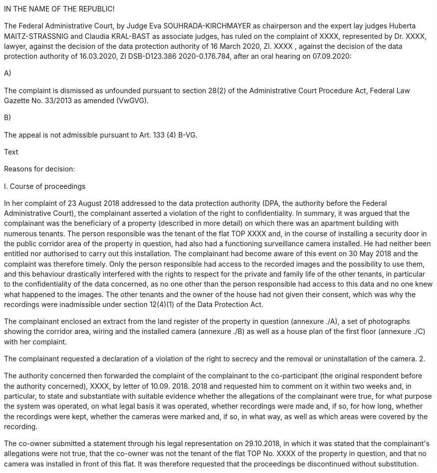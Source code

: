 IN THE NAME OF THE REPUBLIC!

The Federal Administrative Court, by Judge Eva SOUHRADA-KIRCHMAYER as chairperson and the expert lay judges Huberta MAITZ-STRASSNIG and Claudia KRAL-BAST as associate judges, has ruled on the complaint of XXXX, represented by Dr. XXXX, lawyer, against the decision of the data protection authority of 16 March 2020, Zl. XXXX , against the decision of the data protection authority of 16.03.2020, Zl DSB-D123.386 2020-0.176.784, after an oral hearing on 07.09.2020:

A)

The complaint is dismissed as unfounded pursuant to section 28(2) of the Administrative Court Procedure Act, Federal Law Gazette No. 33/2013 as amended (VwGVG).

B)

The appeal is not admissible pursuant to Art. 133 (4) B-VG.

Text

Reasons for decision:

I. Course of proceedings

In her complaint of 23 August 2018 addressed to the data protection authority (DPA, the authority before the Federal Administrative Court), the complainant asserted a violation of the right to confidentiality. In summary, it was argued that the complainant was the beneficiary of a property (described in more detail) on which there was an apartment building with numerous tenants. The person responsible was the tenant of the flat TOP XXXX and, in the course of installing a security door in the public corridor area of the property in question, had also had a functioning surveillance camera installed. He had neither been entitled nor authorised to carry out this installation. The complainant had become aware of this event on 30 May 2018 and the complaint was therefore timely. Only the person responsible had access to the recorded images and the possibility to use them, and this behaviour drastically interfered with the rights to respect for the private and family life of the other tenants, in particular to the confidentiality of the data concerned, as no one other than the person responsible had access to this data and no one knew what happened to the images. The other tenants and the owner of the house had not given their consent, which was why the recordings were inadmissible under section 12(4)(1) of the Data Protection Act.

The complainant enclosed an extract from the land register of the property in question (annexure ./A), a set of photographs showing the corridor area, wiring and the installed camera (annexure ./B) as well as a house plan of the first floor (annexure ./C) with her complaint.

The complainant requested a declaration of a violation of the right to secrecy and the removal or uninstallation of the camera. 2.

The authority concerned then forwarded the complaint of the complainant to the co-participant (the original respondent before the authority concerned), XXXX, by letter of 10.09. 2018. 2018 and requested him to comment on it within two weeks and, in particular, to state and substantiate with suitable evidence whether the allegations of the complainant were true, for what purpose the system was operated, on what legal basis it was operated, whether recordings were made and, if so, for how long, whether the recordings were kept, whether the cameras were marked and, if so, in what way, as well as which areas were covered by the recording.

The co-owner submitted a statement through his legal representation on 29.10.2018, in which it was stated that the complainant's allegations were not true, that the co-owner was not the tenant of the flat TOP No. XXXX of the property in question, and that no camera was installed in front of this flat. It was therefore requested that the proceedings be discontinued without substitution.
